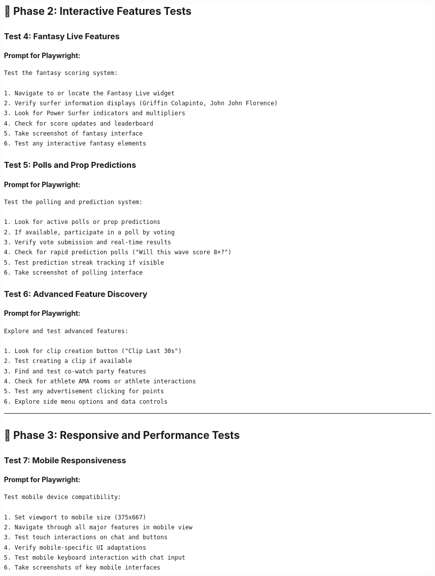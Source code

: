 
## 🎯 Phase 2: Interactive Features Tests

### Test 4: Fantasy Live Features
**Prompt for Playwright:**
```
Test the fantasy scoring system:

1. Navigate to or locate the Fantasy Live widget
2. Verify surfer information displays (Griffin Colapinto, John John Florence)
3. Look for Power Surfer indicators and multipliers
4. Check for score updates and leaderboard
5. Take screenshot of fantasy interface
6. Test any interactive fantasy elements
```

### Test 5: Polls and Prop Predictions
**Prompt for Playwright:**
```
Test the polling and prediction system:

1. Look for active polls or prop predictions
2. If available, participate in a poll by voting
3. Verify vote submission and real-time results
4. Check for rapid prediction polls ("Will this wave score 8+?")
5. Test prediction streak tracking if visible
6. Take screenshot of polling interface
```

### Test 6: Advanced Feature Discovery
**Prompt for Playwright:**
```
Explore and test advanced features:

1. Look for clip creation button ("Clip Last 30s")
2. Test creating a clip if available
3. Find and test co-watch party features
4. Check for athlete AMA rooms or athlete interactions
5. Test any advertisement clicking for points
6. Explore side menu options and data controls
```

---

## 📱 Phase 3: Responsive and Performance Tests

### Test 7: Mobile Responsiveness
**Prompt for Playwright:**
```
Test mobile device compatibility:

1. Set viewport to mobile size (375x667)
2. Navigate through all major features in mobile view
3. Test touch interactions on chat and buttons
4. Verify mobile-specific UI adaptations
5. Test mobile keyboard interaction with chat input
6. Take screenshots of key mobile interfaces
```

